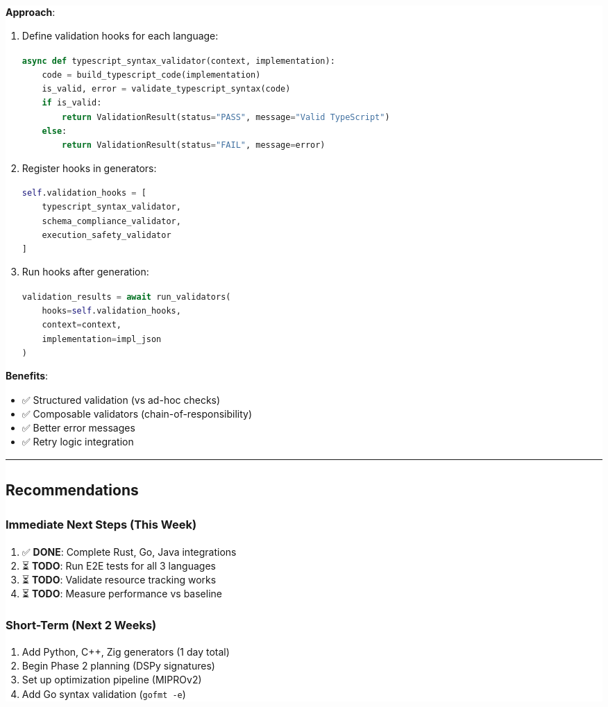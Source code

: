 **Approach**:
1. Define validation hooks for each language:
   ```python
   async def typescript_syntax_validator(context, implementation):
       code = build_typescript_code(implementation)
       is_valid, error = validate_typescript_syntax(code)
       if is_valid:
           return ValidationResult(status="PASS", message="Valid TypeScript")
       else:
           return ValidationResult(status="FAIL", message=error)
   ```

2. Register hooks in generators:
   ```python
   self.validation_hooks = [
       typescript_syntax_validator,
       schema_compliance_validator,
       execution_safety_validator
   ]
   ```

3. Run hooks after generation:
   ```python
   validation_results = await run_validators(
       hooks=self.validation_hooks,
       context=context,
       implementation=impl_json
   )
   ```

**Benefits**:
- ✅ Structured validation (vs ad-hoc checks)
- ✅ Composable validators (chain-of-responsibility)
- ✅ Better error messages
- ✅ Retry logic integration

---

## Recommendations

### Immediate Next Steps (This Week)

1. ✅ **DONE**: Complete Rust, Go, Java integrations
2. ⏳ **TODO**: Run E2E tests for all 3 languages
3. ⏳ **TODO**: Validate resource tracking works
4. ⏳ **TODO**: Measure performance vs baseline

### Short-Term (Next 2 Weeks)

1. Add Python, C++, Zig generators (1 day total)
2. Begin Phase 2 planning (DSPy signatures)
3. Set up optimization pipeline (MIPROv2)
4. Add Go syntax validation (`gofmt -e`)
